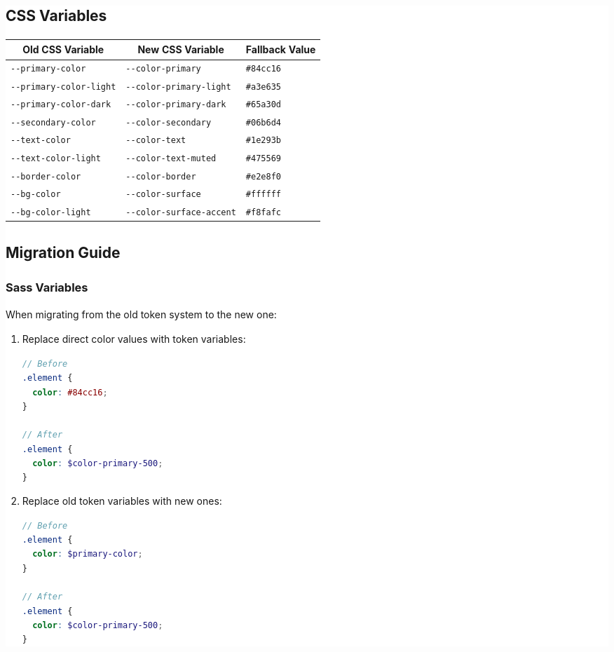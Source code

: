 ## CSS Variables

| Old CSS Variable | New CSS Variable | Fallback Value |
|------------------|------------------|---------------|
| `--primary-color` | `--color-primary` | `#84cc16` |
| `--primary-color-light` | `--color-primary-light` | `#a3e635` |
| `--primary-color-dark` | `--color-primary-dark` | `#65a30d` |
| `--secondary-color` | `--color-secondary` | `#06b6d4` |
| `--text-color` | `--color-text` | `#1e293b` |
| `--text-color-light` | `--color-text-muted` | `#475569` |
| `--border-color` | `--color-border` | `#e2e8f0` |
| `--bg-color` | `--color-surface` | `#ffffff` |
| `--bg-color-light` | `--color-surface-accent` | `#f8fafc` |

## Migration Guide

### Sass Variables

When migrating from the old token system to the new one:

1. Replace direct color values with token variables:
   ```scss
   // Before
   .element {
     color: #84cc16;
   }
   
   // After
   .element {
     color: $color-primary-500;
   }
   ```

2. Replace old token variables with new ones:
   ```scss
   // Before
   .element {
     color: $primary-color;
   }
   
   // After
   .element {
     color: $color-primary-500;
   }
   ```
